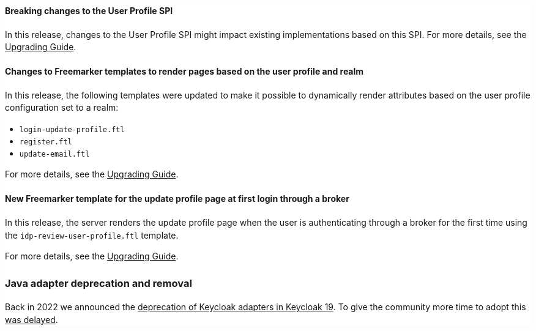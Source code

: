 


#### Breaking changes to the User Profile SPI



In this release, changes to the User Profile SPI might impact existing implementations based on this SPI. For more details, see the
[Upgrading Guide](https://www.keycloak.org/docs/25.0.6/upgrading/).





#### Changes to Freemarker templates to render pages based on the user profile and realm



In this release, the following templates were updated to make it possible to dynamically render attributes based
on the user profile configuration set to a realm:




* `login-update-profile.ftl`
* `register.ftl`
* `update-email.ftl`




For more details, see the [Upgrading Guide](https://www.keycloak.org/docs/25.0.6/upgrading/).





#### New Freemarker template for the update profile page at first login through a broker



In this release, the server renders the update profile page when the user is authenticating through a broker for the
first time using the `idp-review-user-profile.ftl` template.




For more details, see the [Upgrading Guide](https://www.keycloak.org/docs/25.0.6/upgrading/).






### Java adapter deprecation and removal



Back in 2022 we announced the [deprecation of Keycloak adapters in Keycloak 19](https://www.keycloak.org/2022/02/adapter-deprecation.html).
To give the community more time to adopt this [was delayed](https://www.keycloak.org/2023/03/adapter-deprecation-update.html).

